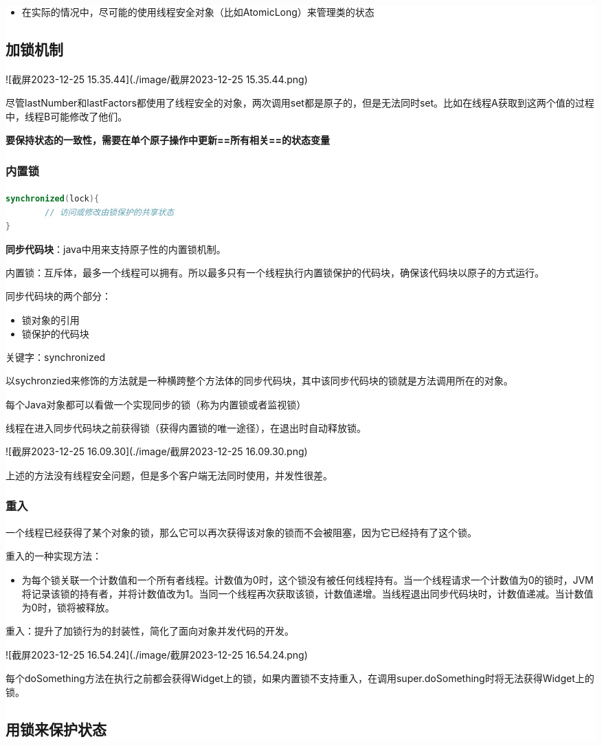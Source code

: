 - 在实际的情况中，尽可能的使用线程安全对象（比如AtomicLong）来管理类的状态

## 加锁机制

![截屏2023-12-25 15.35.44](./image/截屏2023-12-25 15.35.44.png)

尽管lastNumber和lastFactors都使用了线程安全的对象，两次调用set都是原子的，但是无法同时set。比如在线程A获取到这两个值的过程中，线程B可能修改了他们。

**要保持状态的一致性，需要在单个原子操作中更新==所有相关==的状态变量**

### 内置锁

```java
synchronized(lock){
		// 访问或修改由锁保护的共享状态
}
```



**同步代码块**：java中用来支持原子性的内置锁机制。

内置锁：互斥体，最多一个线程可以拥有。所以最多只有一个线程执行内置锁保护的代码块，确保该代码块以原子的方式运行。

同步代码块的两个部分：

- 锁对象的引用
- 锁保护的代码块

关键字：synchronized

以sychronzied来修饰的方法就是一种横跨整个方法体的同步代码块，其中该同步代码块的锁就是方法调用所在的对象。

每个Java对象都可以看做一个实现同步的锁（称为内置锁或者监视锁）

线程在进入同步代码块之前获得锁（获得内置锁的唯一途径），在退出时自动释放锁。

![截屏2023-12-25 16.09.30](./image/截屏2023-12-25 16.09.30.png)

上述的方法没有线程安全问题，但是多个客户端无法同时使用，并发性很差。

### 重入

一个线程已经获得了某个对象的锁，那么它可以再次获得该对象的锁而不会被阻塞，因为它已经持有了这个锁。

重入的一种实现方法：

- 为每个锁关联一个计数值和一个所有者线程。计数值为0时，这个锁没有被任何线程持有。当一个线程请求一个计数值为0的锁时，JVM将记录该锁的持有者，并将计数值改为1。当同一个线程再次获取该锁，计数值递增。当线程退出同步代码块时，计数值递减。当计数值为0时，锁将被释放。

重入：提升了加锁行为的封装性，简化了面向对象并发代码的开发。

![截屏2023-12-25 16.54.24](./image/截屏2023-12-25 16.54.24.png)

每个doSomething方法在执行之前都会获得Widget上的锁，如果内置锁不支持重入，在调用super.doSomething时将无法获得Widget上的锁。

## 用锁来保护状态
